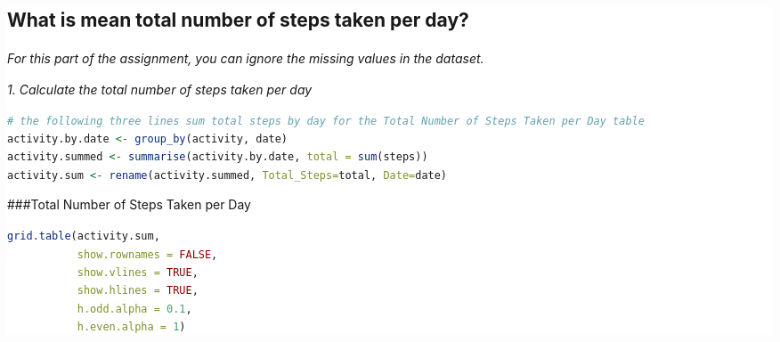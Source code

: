 ```r
```

## What is mean total number of steps taken per day?
*For this part of the assignment, you can ignore the missing values in the dataset.*  
  
*1. Calculate the total number of steps taken per day*  
  

```r
# the following three lines sum total steps by day for the Total Number of Steps Taken per Day table
activity.by.date <- group_by(activity, date)
activity.summed <- summarise(activity.by.date, total = sum(steps))
activity.sum <- rename(activity.summed, Total_Steps=total, Date=date)
```

###Total Number of Steps Taken per Day

```r
grid.table(activity.sum,
           show.rownames = FALSE,
           show.vlines = TRUE, 
           show.hlines = TRUE, 
           h.odd.alpha = 0.1, 
           h.even.alpha = 1)
```
